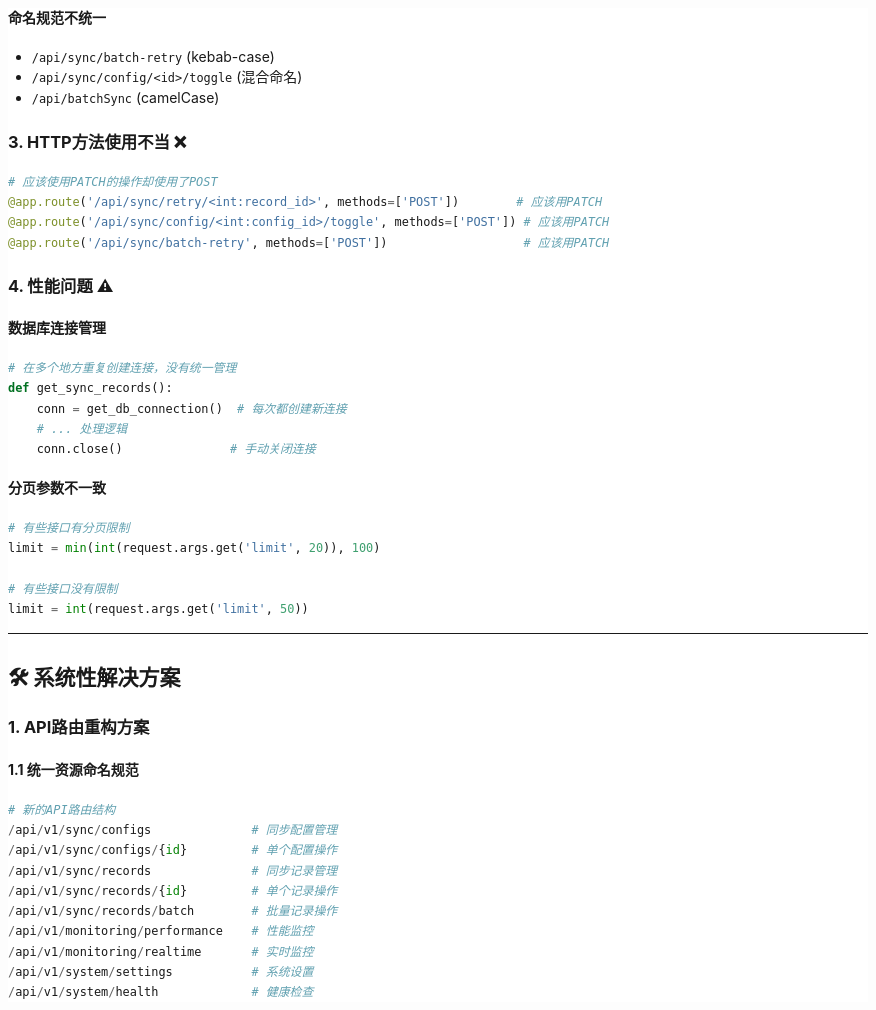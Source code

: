 #### 命名规范不统一
- `/api/sync/batch-retry` (kebab-case)
- `/api/sync/config/<id>/toggle` (混合命名)
- `/api/batchSync` (camelCase)

### 3. HTTP方法使用不当 ❌

```python
# 应该使用PATCH的操作却使用了POST
@app.route('/api/sync/retry/<int:record_id>', methods=['POST'])        # 应该用PATCH
@app.route('/api/sync/config/<int:config_id>/toggle', methods=['POST']) # 应该用PATCH
@app.route('/api/sync/batch-retry', methods=['POST'])                   # 应该用PATCH
```

### 4. 性能问题 ⚠️

#### 数据库连接管理
```python
# 在多个地方重复创建连接，没有统一管理
def get_sync_records():
    conn = get_db_connection()  # 每次都创建新连接
    # ... 处理逻辑
    conn.close()               # 手动关闭连接
```

#### 分页参数不一致
```python
# 有些接口有分页限制
limit = min(int(request.args.get('limit', 20)), 100)

# 有些接口没有限制
limit = int(request.args.get('limit', 50))
```

---

## 🛠️ 系统性解决方案

### 1. API路由重构方案

#### 1.1 统一资源命名规范
```python
# 新的API路由结构
/api/v1/sync/configs              # 同步配置管理
/api/v1/sync/configs/{id}         # 单个配置操作
/api/v1/sync/records              # 同步记录管理
/api/v1/sync/records/{id}         # 单个记录操作
/api/v1/sync/records/batch        # 批量记录操作
/api/v1/monitoring/performance    # 性能监控
/api/v1/monitoring/realtime       # 实时监控
/api/v1/system/settings           # 系统设置
/api/v1/system/health             # 健康检查
```

